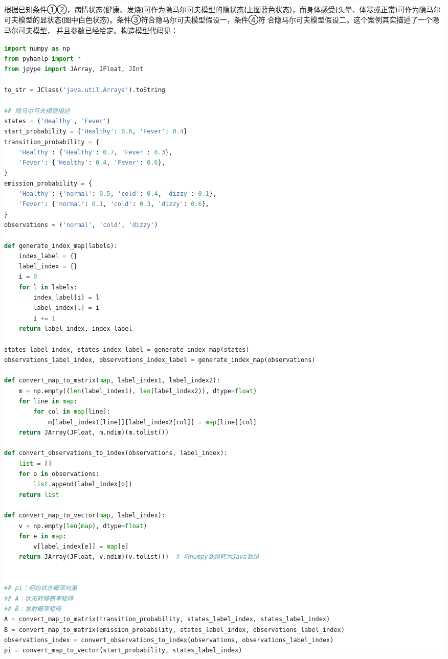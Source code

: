 根据已知条件①②，病情状态(健康、发烧)可作为隐马尔可夫模型的隐状态(上图蓝色状态)，而身体感受(头晕、体寒或正常)可作为隐马尔可夫模型的显状态(图中白色状态)。条件③符合隐马尔可夫模型假设一，条件④符 合隐马尔可夫模型假设二。这个案例其实描述了一个隐马尔可夫模型， 并且参数已经给定。构造模型代码见：

```python
import numpy as np
from pyhanlp import *
from jpype import JArray, JFloat, JInt

to_str = JClass('java.util.Arrays').toString

## 隐马尔可夫模型描述
states = ('Healthy', 'Fever')
start_probability = {'Healthy': 0.6, 'Fever': 0.4}
transition_probability = {
    'Healthy': {'Healthy': 0.7, 'Fever': 0.3},
    'Fever': {'Healthy': 0.4, 'Fever': 0.6},
}
emission_probability = {
    'Healthy': {'normal': 0.5, 'cold': 0.4, 'dizzy': 0.1},
    'Fever': {'normal': 0.1, 'cold': 0.3, 'dizzy': 0.6},
}
observations = ('normal', 'cold', 'dizzy')

def generate_index_map(labels):
    index_label = {}
    label_index = {}
    i = 0
    for l in labels:
        index_label[i] = l
        label_index[l] = i
        i += 1
    return label_index, index_label

states_label_index, states_index_label = generate_index_map(states)
observations_label_index, observations_index_label = generate_index_map(observations)

def convert_map_to_matrix(map, label_index1, label_index2):
    m = np.empty((len(label_index1), len(label_index2)), dtype=float)
    for line in map:
        for col in map[line]:
            m[label_index1[line]][label_index2[col]] = map[line][col]
    return JArray(JFloat, m.ndim)(m.tolist())

def convert_observations_to_index(observations, label_index):
    list = []
    for o in observations:
        list.append(label_index[o])
    return list

def convert_map_to_vector(map, label_index):
    v = np.empty(len(map), dtype=float)
    for e in map:
        v[label_index[e]] = map[e]
    return JArray(JFloat, v.ndim)(v.tolist())  # 将numpy数组转为Java数组


## pi：初始状态概率向量
## A：状态转移概率矩阵
## B：发射概率矩阵
A = convert_map_to_matrix(transition_probability, states_label_index, states_label_index)
B = convert_map_to_matrix(emission_probability, states_label_index, observations_label_index)
observations_index = convert_observations_to_index(observations, observations_label_index)
pi = convert_map_to_vector(start_probability, states_label_index)

```